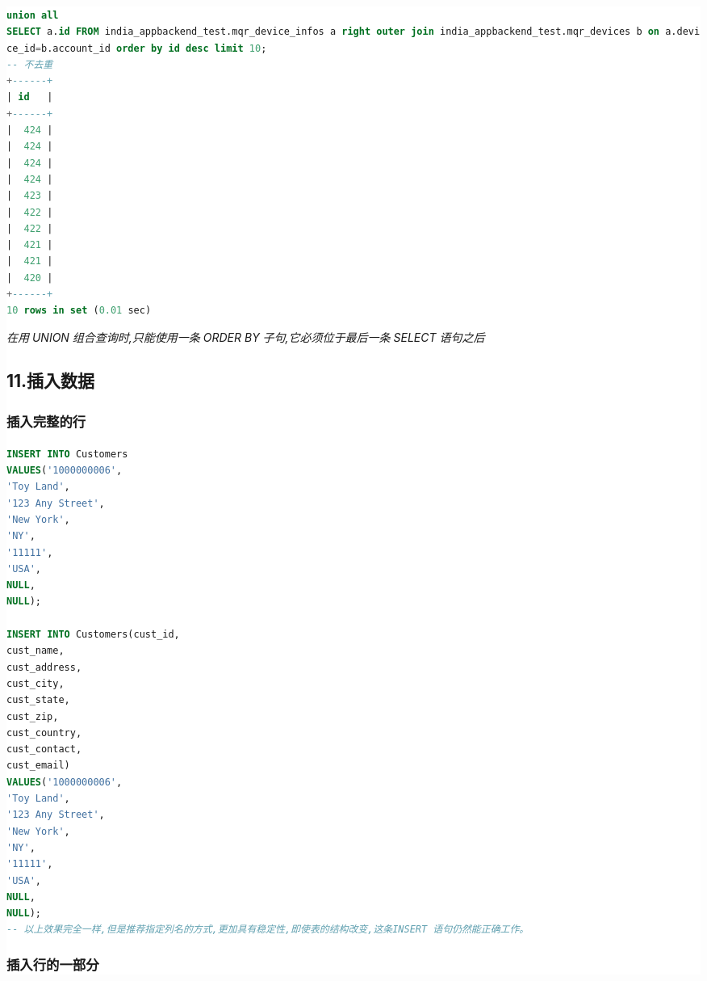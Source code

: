 ```sql
union all
SELECT a.id FROM india_appbackend_test.mqr_device_infos a right outer join india_appbackend_test.mqr_devices b on a.device_id=b.account_id order by id desc limit 10;
-- 不去重
+------+
| id   |
+------+
|  424 |
|  424 |
|  424 |
|  424 |
|  423 |
|  422 |
|  422 |
|  421 |
|  421 |
|  420 |
+------+
10 rows in set (0.01 sec)
```
*在用 UNION 组合查询时,只能使用一条 ORDER BY 子句,它必须位于最后一条 SELECT 语句之后*
## 11.插入数据
### 插入完整的行
```sql
INSERT INTO Customers
VALUES('1000000006',
'Toy Land',
'123 Any Street',
'New York',
'NY',
'11111',
'USA',
NULL,
NULL);

INSERT INTO Customers(cust_id,
cust_name,
cust_address,
cust_city,
cust_state,
cust_zip,
cust_country,
cust_contact,
cust_email)
VALUES('1000000006',
'Toy Land',
'123 Any Street',
'New York',
'NY',
'11111',
'USA',
NULL,
NULL);
-- 以上效果完全一样,但是推荐指定列名的方式,更加具有稳定性,即使表的结构改变,这条INSERT 语句仍然能正确工作。
```
### 插入行的一部分
